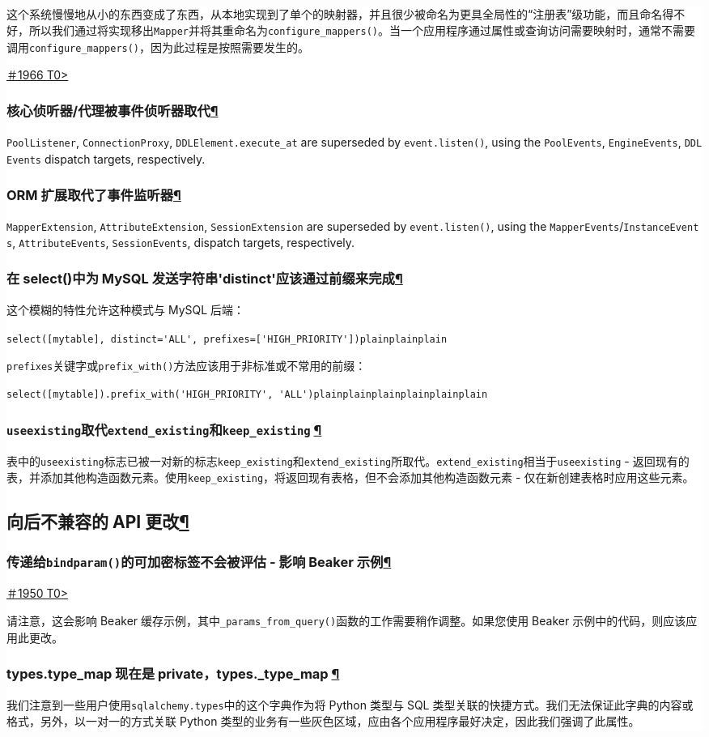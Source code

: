 这个系统慢慢地从小的东西变成了东西，从本地实现到了单个的映射器，并且很少被命名为更具全局性的“注册表”级功能，而且命名得不好，所以我们通过将实现移出`Mapper`并将其重命名为`configure_mappers()`。当一个应用程序通过属性或查询访问需要映射时，通常不需要调用`configure_mappers()`，因为此过程是按照需要发生的。

[＃1966 T0\>](http://www.sqlalchemy.org/trac/ticket/1966)

### 核心侦听器/代理被事件侦听器取代[¶](#core-listener-proxy-superseded-by-event-listeners "Permalink to this headline")

`PoolListener`, `ConnectionProxy`, `DDLElement.execute_at` are superseded by
`event.listen()`, using the `PoolEvents`, `EngineEvents`, `DDLEvents` dispatch targets, respectively.

### ORM 扩展取代了事件监听器[¶](#orm-extensions-superseded-by-event-listeners "Permalink to this headline")

`MapperExtension`, `AttributeExtension`, `SessionExtension` are superseded by
`event.listen()`, using the `MapperEvents`/`InstanceEvents`,
`AttributeEvents`, `SessionEvents`, dispatch targets, respectively.

### 在 select()中为 MySQL 发送字符串'distinct'应该通过前缀来完成[¶](#sending-a-string-to-distinct-in-select-for-mysql-should-be-done-via-prefixes "Permalink to this headline")

这个模糊的特性允许这种模式与 MySQL 后端：

    select([mytable], distinct='ALL', prefixes=['HIGH_PRIORITY'])plainplainplain

`prefixes`关键字或`prefix_with()`方法应该用于非标准或不常用的前缀：

    select([mytable]).prefix_with('HIGH_PRIORITY', 'ALL')plainplainplainplainplainplain

### `useexisting`取代`extend_existing`和`keep_existing` [¶](#useexisting-superseded-by-extend-existing-and-keep-existing "Permalink to this headline")

表中的`useexisting`标志已被一对新的标志`keep_existing`和`extend_existing`所取代。`extend_existing`相当于`useexisting` -
返回现有的表，并添加其他构造函数元素。使用`keep_existing`，将返回现有表格，但不会添加其他构造函数元素 -
仅在新创建表格时应用这些元素。

向后不兼容的 API 更改[¶](#backwards-incompatible-api-changes "Permalink to this headline")
----------------------------------------------------------------------------------------

### 传递给`bindparam()`的可加密标签不会被评估 - 影响 Beaker 示例[¶](#callables-passed-to-bindparam-don-t-get-evaluated-affects-the-beaker-example "Permalink to this headline")

[＃1950 T0\>](http://www.sqlalchemy.org/trac/ticket/1950)

请注意，这会影响 Beaker 缓存示例，其中`_params_from_query()`函数的工作需要稍作调整。如果您使用 Beaker 示例中的代码，则应该应用此更改。

### types.type\_map 现在是 private，types.\_type\_map [¶](#types-type-map-is-now-private-types-type-map "Permalink to this headline")

我们注意到一些用户使用`sqlalchemy.types`中的这个字典作为将 Python 类型与 SQL 类型关联的快捷方式。我们无法保证此字典的内容或格式，另外，以一对一的方式关联 Python 类型的业务有一些灰色区域，应由各个应用程序最好决定，因此我们强调了此属性。
